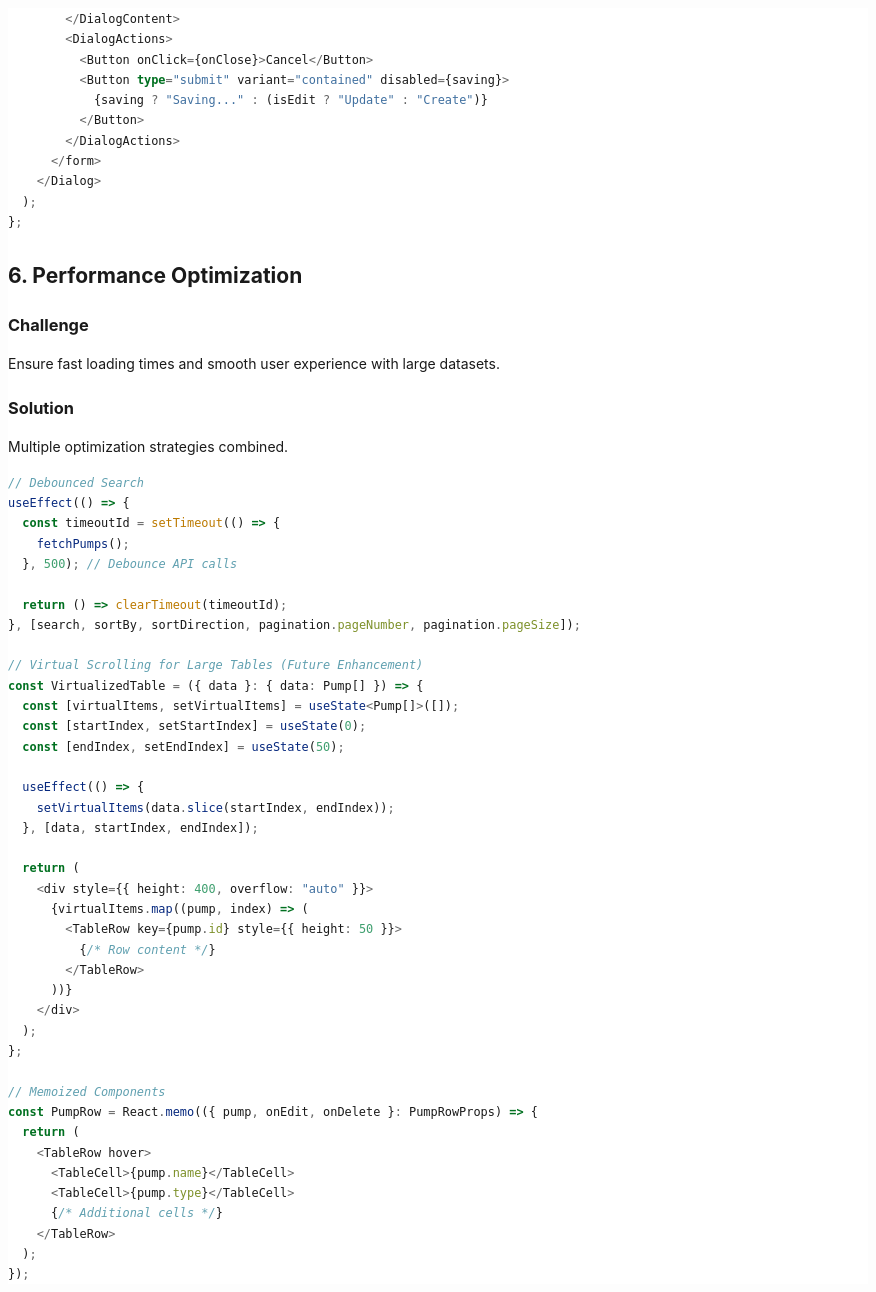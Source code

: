 ```typescript
        </DialogContent>
        <DialogActions>
          <Button onClick={onClose}>Cancel</Button>
          <Button type="submit" variant="contained" disabled={saving}>
            {saving ? "Saving..." : (isEdit ? "Update" : "Create")}
          </Button>
        </DialogActions>
      </form>
    </Dialog>
  );
};
```

## 6. Performance Optimization

### Challenge
Ensure fast loading times and smooth user experience with large datasets.

### Solution
Multiple optimization strategies combined.

```typescript
// Debounced Search
useEffect(() => {
  const timeoutId = setTimeout(() => {
    fetchPumps();
  }, 500); // Debounce API calls

  return () => clearTimeout(timeoutId);
}, [search, sortBy, sortDirection, pagination.pageNumber, pagination.pageSize]);

// Virtual Scrolling for Large Tables (Future Enhancement)
const VirtualizedTable = ({ data }: { data: Pump[] }) => {
  const [virtualItems, setVirtualItems] = useState<Pump[]>([]);
  const [startIndex, setStartIndex] = useState(0);
  const [endIndex, setEndIndex] = useState(50);

  useEffect(() => {
    setVirtualItems(data.slice(startIndex, endIndex));
  }, [data, startIndex, endIndex]);

  return (
    <div style={{ height: 400, overflow: "auto" }}>
      {virtualItems.map((pump, index) => (
        <TableRow key={pump.id} style={{ height: 50 }}>
          {/* Row content */}
        </TableRow>
      ))}
    </div>
  );
};

// Memoized Components
const PumpRow = React.memo(({ pump, onEdit, onDelete }: PumpRowProps) => {
  return (
    <TableRow hover>
      <TableCell>{pump.name}</TableCell>
      <TableCell>{pump.type}</TableCell>
      {/* Additional cells */}
    </TableRow>
  );
});
```